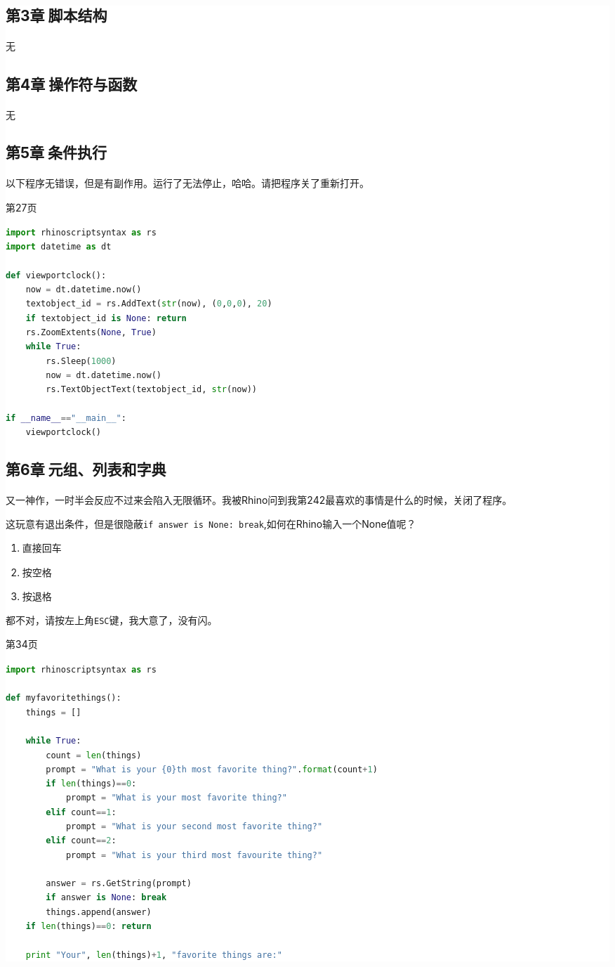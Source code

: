 ## 第3章 脚本结构
无

## 第4章 操作符与函数
无

## 第5章 条件执行
以下程序无错误，但是有副作用。运行了无法停止，哈哈。请把程序关了重新打开。

第27页
```python
import rhinoscriptsyntax as rs
import datetime as dt

def viewportclock():
    now = dt.datetime.now()
    textobject_id = rs.AddText(str(now), (0,0,0), 20)
    if textobject_id is None: return
    rs.ZoomExtents(None, True)
    while True:
        rs.Sleep(1000)
        now = dt.datetime.now()
        rs.TextObjectText(textobject_id, str(now))

if __name__=="__main__":
    viewportclock()
```

## 第6章 元组、列表和字典
又一神作，一时半会反应不过来会陷入无限循环。我被Rhino问到我第242最喜欢的事情是什么的时候，关闭了程序。

这玩意有退出条件，但是很隐蔽`if answer is None: break`,如何在Rhino输入一个None值呢？

1. 直接回车
   
2. 按空格
   
3. 按退格
   
都不对，请按左上角`ESC`键，我大意了，没有闪。

第34页
```python
import rhinoscriptsyntax as rs

def myfavoritethings():
    things = []

    while True:
        count = len(things)
        prompt = "What is your {0}th most favorite thing?".format(count+1)
        if len(things)==0:
            prompt = "What is your most favorite thing?"
        elif count==1:
            prompt = "What is your second most favorite thing?"
        elif count==2:
            prompt = "What is your third most favourite thing?"

        answer = rs.GetString(prompt)
        if answer is None: break
        things.append(answer)
    if len(things)==0: return

    print "Your", len(things)+1, "favorite things are:"
```